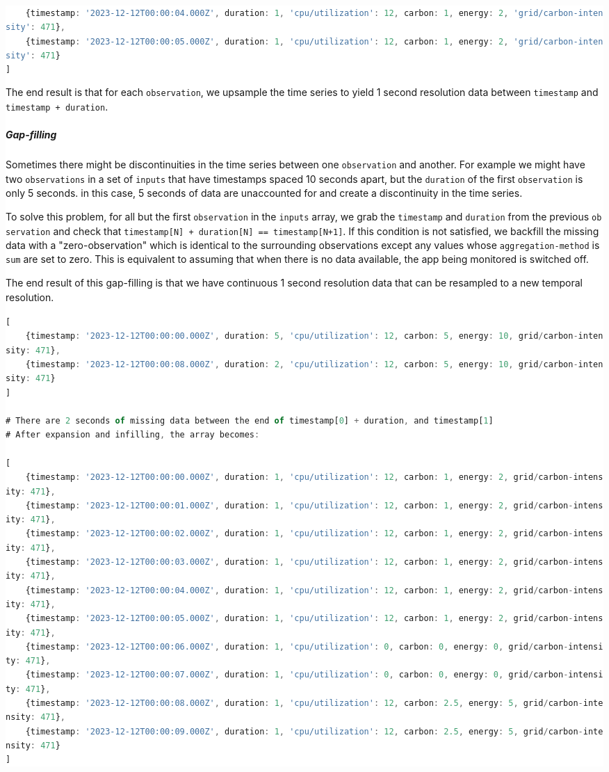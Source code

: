 ```ts
    {timestamp: '2023-12-12T00:00:04.000Z', duration: 1, 'cpu/utilization': 12, carbon: 1, energy: 2, 'grid/carbon-intensity': 471},
    {timestamp: '2023-12-12T00:00:05.000Z', duration: 1, 'cpu/utilization': 12, carbon: 1, energy: 2, 'grid/carbon-intensity': 471}
]
```

The end result is that for each `observation`, we upsample the time series to yield 1 second resolution data between `timestamp` and `timestamp + duration`.

##### Gap-filling

Sometimes there might be discontinuities in the time series between one `observation` and another. For example we might have two `observations` in a set of `inputs` that have timestamps spaced 10 seconds apart, but the `duration` of the first `observation` is only 5 seconds. in this case, 5 seconds of data are unaccounted for and create a discontinuity in the time series.

To solve this problem, for all but the first `observation` in the `inputs` array, we grab the `timestamp` and `duration` from the previous `observation` and check that `timestamp[N] + duration[N] == timestamp[N+1]`. If this condition is not satisfied, we backfill the missing data with a "zero-observation" which is identical to the surrounding observations except any values whose `aggregation-method` is `sum` are set to zero. This is equivalent to assuming that when there is no data available, the app being monitored is switched off.

The end result of this gap-filling is that we have continuous 1 second resolution data that can be resampled to a new temporal resolution.

```ts
[
    {timestamp: '2023-12-12T00:00:00.000Z', duration: 5, 'cpu/utilization': 12, carbon: 5, energy: 10, grid/carbon-intensity: 471},
    {timestamp: '2023-12-12T00:00:08.000Z', duration: 2, 'cpu/utilization': 12, carbon: 5, energy: 10, grid/carbon-intensity: 471}
]

# There are 2 seconds of missing data between the end of timestamp[0] + duration, and timestamp[1]
# After expansion and infilling, the array becomes:

[
    {timestamp: '2023-12-12T00:00:00.000Z', duration: 1, 'cpu/utilization': 12, carbon: 1, energy: 2, grid/carbon-intensity: 471},
    {timestamp: '2023-12-12T00:00:01.000Z', duration: 1, 'cpu/utilization': 12, carbon: 1, energy: 2, grid/carbon-intensity: 471},
    {timestamp: '2023-12-12T00:00:02.000Z', duration: 1, 'cpu/utilization': 12, carbon: 1, energy: 2, grid/carbon-intensity: 471},
    {timestamp: '2023-12-12T00:00:03.000Z', duration: 1, 'cpu/utilization': 12, carbon: 1, energy: 2, grid/carbon-intensity: 471},
    {timestamp: '2023-12-12T00:00:04.000Z', duration: 1, 'cpu/utilization': 12, carbon: 1, energy: 2, grid/carbon-intensity: 471},
    {timestamp: '2023-12-12T00:00:05.000Z', duration: 1, 'cpu/utilization': 12, carbon: 1, energy: 2, grid/carbon-intensity: 471},
    {timestamp: '2023-12-12T00:00:06.000Z', duration: 1, 'cpu/utilization': 0, carbon: 0, energy: 0, grid/carbon-intensity: 471},
    {timestamp: '2023-12-12T00:00:07.000Z', duration: 1, 'cpu/utilization': 0, carbon: 0, energy: 0, grid/carbon-intensity: 471},
    {timestamp: '2023-12-12T00:00:08.000Z', duration: 1, 'cpu/utilization': 12, carbon: 2.5, energy: 5, grid/carbon-intensity: 471},
    {timestamp: '2023-12-12T00:00:09.000Z', duration: 1, 'cpu/utilization': 12, carbon: 2.5, energy: 5, grid/carbon-intensity: 471}
]
```
